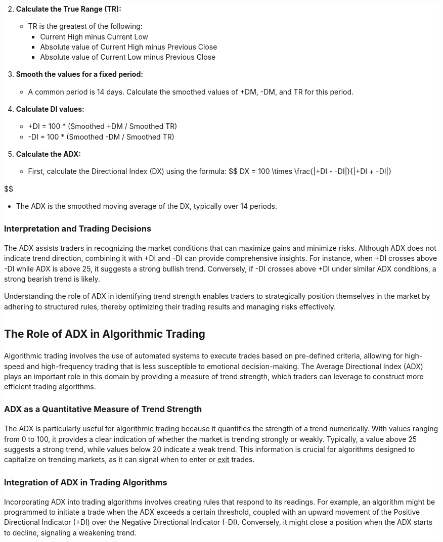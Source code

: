2. **Calculate the True Range (TR):**
   - TR is the greatest of the following:
     - Current High minus Current Low
     - Absolute value of Current High minus Previous Close
     - Absolute value of Current Low minus Previous Close

3. **Smooth the values for a fixed period:**
   - A common period is 14 days. Calculate the smoothed values of +DM, -DM, and TR for this period.

4. **Calculate DI values:**
   - +DI = 100 * (Smoothed +DM / Smoothed TR)
   - -DI = 100 * (Smoothed -DM / Smoothed TR)

5. **Calculate the ADX:**
   - First, calculate the Directional Index (DX) using the formula:
$$
     DX = 100 \times \frac{|+DI - -DI|}{|+DI + -DI|}

$$
   - The ADX is the smoothed moving average of the DX, typically over 14 periods.

### Interpretation and Trading Decisions

The ADX assists traders in recognizing the market conditions that can maximize gains and minimize risks. Although ADX does not indicate trend direction, combining it with +DI and -DI can provide comprehensive insights. For instance, when +DI crosses above -DI while ADX is above 25, it suggests a strong bullish trend. Conversely, if -DI crosses above +DI under similar ADX conditions, a strong bearish trend is likely.

Understanding the role of ADX in identifying trend strength enables traders to strategically position themselves in the market by adhering to structured rules, thereby optimizing their trading results and managing risks effectively.

## The Role of ADX in Algorithmic Trading

Algorithmic trading involves the use of automated systems to execute trades based on pre-defined criteria, allowing for high-speed and high-frequency trading that is less susceptible to emotional decision-making. The Average Directional Index (ADX) plays an important role in this domain by providing a measure of trend strength, which traders can leverage to construct more efficient trading algorithms.

### ADX as a Quantitative Measure of Trend Strength

The ADX is particularly useful for [algorithmic trading](/wiki/algorithmic-trading) because it quantifies the strength of a trend numerically. With values ranging from 0 to 100, it provides a clear indication of whether the market is trending strongly or weakly. Typically, a value above 25 suggests a strong trend, while values below 20 indicate a weak trend. This information is crucial for algorithms designed to capitalize on trending markets, as it can signal when to enter or [exit](/wiki/exit-strategy) trades.

### Integration of ADX in Trading Algorithms

Incorporating ADX into trading algorithms involves creating rules that respond to its readings. For example, an algorithm might be programmed to initiate a trade when the ADX exceeds a certain threshold, coupled with an upward movement of the Positive Directional Indicator (+DI) over the Negative Directional Indicator (-DI). Conversely, it might close a position when the ADX starts to decline, signaling a weakening trend.
